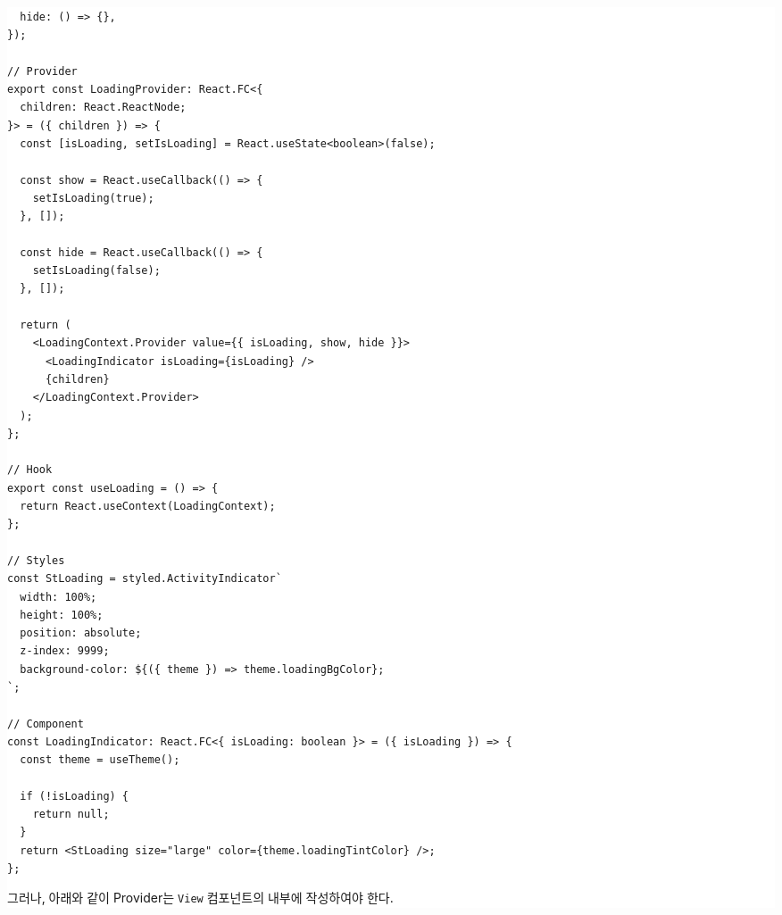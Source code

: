 ```tsx
  hide: () => {},
});

// Provider
export const LoadingProvider: React.FC<{
  children: React.ReactNode;
}> = ({ children }) => {
  const [isLoading, setIsLoading] = React.useState<boolean>(false);

  const show = React.useCallback(() => {
    setIsLoading(true);
  }, []);

  const hide = React.useCallback(() => {
    setIsLoading(false);
  }, []);

  return (
    <LoadingContext.Provider value={{ isLoading, show, hide }}>
      <LoadingIndicator isLoading={isLoading} />
      {children}
    </LoadingContext.Provider>
  );
};

// Hook
export const useLoading = () => {
  return React.useContext(LoadingContext);
};

// Styles
const StLoading = styled.ActivityIndicator`
  width: 100%;
  height: 100%;
  position: absolute;
  z-index: 9999;
  background-color: ${({ theme }) => theme.loadingBgColor};
`;

// Component
const LoadingIndicator: React.FC<{ isLoading: boolean }> = ({ isLoading }) => {
  const theme = useTheme();

  if (!isLoading) {
    return null;
  }
  return <StLoading size="large" color={theme.loadingTintColor} />;
};
```

그러나, 아래와 같이 Provider는 `View` 컴포넌트의 내부에 작성하여야 한다.
